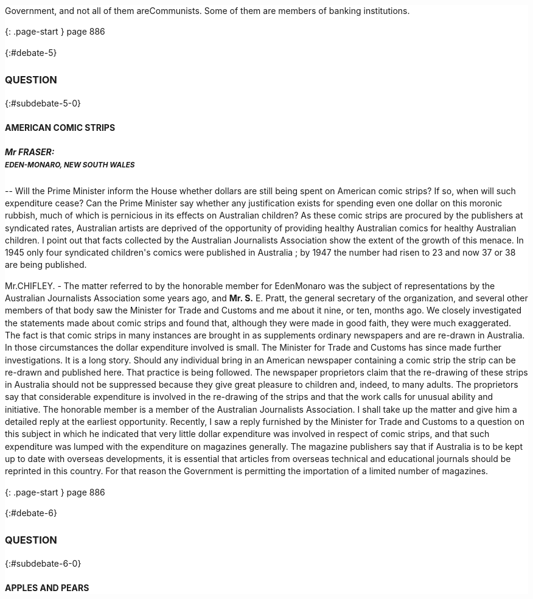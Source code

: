 
Government, and not all of them areCommunists. Some of them are members of banking institutions. 

{: .page-start }
page 886

{:#debate-5}
### QUESTION

{:#subdebate-5-0}
#### AMERICAN COMIC STRIPS

##### Mr FRASER:<br><small class="text-muted">EDEN-MONARO, NEW SOUTH WALES</small>

-- Will the Prime Minister inform the House whether dollars are still being spent on American comic strips? If so, when will such expenditure cease? Can the Prime Minister say whether any justification exists for spending even one dollar on this moronic rubbish, much of which is pernicious in its effects on Australian children? As these comic strips are procured by the publishers at syndicated rates, Australian artists are deprived of the opportunity of providing healthy Australian comics for healthy Australian children. I point out that facts collected by the Australian Journalists Association show the extent of the growth of this menace. In 1945 only four syndicated children's comics were published in Australia ; by 1947 the number had risen to 23 and now 37 or 38 are being published. 

Mr.CHIFLEY. - The matter referred to by the honorable member for EdenMonaro was the subject of representations by the Australian Journalists Association some years ago, and  **Mr. S.**  E. Pratt, the general secretary of the organization, and several other members of that body saw the Minister for Trade and Customs and me about it nine, or ten, months ago. We closely investigated the statements made about comic strips and found that, although they were made in good faith, they were much exaggerated. The fact is that comic strips in many instances are brought in as supplements ordinary newspapers and are re-drawn in Australia. In those circumstances the dollar expenditure involved is small. The Minister for Trade and Customs has since made further investigations. It is a long story. Should any individual bring in an American newspaper containing a comic strip the strip can be re-drawn and published here. That practice is being followed. The newspaper proprietors claim that the re-drawing of these strips in Australia should not be suppressed because they give great pleasure to children and, indeed, to many adults. The proprietors say that considerable expenditure is involved in the re-drawing of the strips and that the work calls for unusual ability and initiative. The honorable member is a member of the Australian Journalists Association. I shall take up the matter and give him a detailed reply at the earliest opportunity. Recently, I saw a reply furnished by the Minister for Trade and Customs to a question on this subject in which he indicated that very little dollar expenditure was involved in respect of comic strips, and that such expenditure was lumped with the expenditure on magazines generally. The magazine publishers say that if Australia is to be kept up to date with overseas developments, it is essential that articles from overseas technical and educational journals should be reprinted in this country. For that reason the Government is permitting the importation of a limited number of magazines. 

{: .page-start }
page 886

{:#debate-6}
### QUESTION

{:#subdebate-6-0}
#### APPLES AND PEARS
